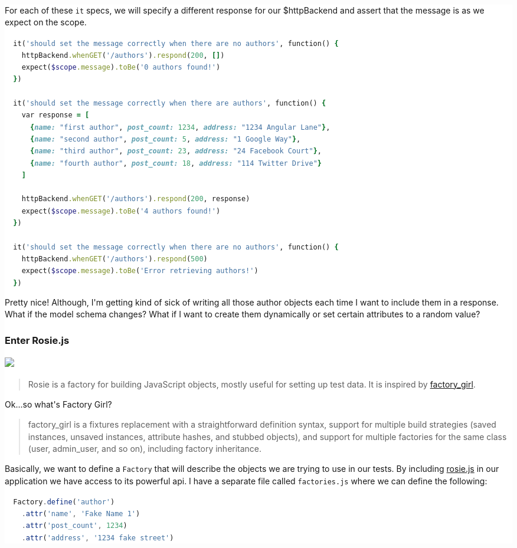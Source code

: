 For each of these `it` specs, we will specify a different response for our $httpBackend and assert that the message is as we expect on the scope.

~~~~ ruby
  it('should set the message correctly when there are no authors', function() {
    httpBackend.whenGET('/authors').respond(200, [])
    expect($scope.message).toBe('0 authors found!')
  })

  it('should set the message correctly when there are authors', function() {
    var response = [
      {name: "first author", post_count: 1234, address: "1234 Angular Lane"},
      {name: "second author", post_count: 5, address: "1 Google Way"},
      {name: "third author", post_count: 23, address: "24 Facebook Court"},
      {name: "fourth author", post_count: 18, address: "114 Twitter Drive"}
    ]

    httpBackend.whenGET('/authors').respond(200, response)
    expect($scope.message).toBe('4 authors found!')
  })

  it('should set the message correctly when there are no authors', function() {
    httpBackend.whenGET('/authors').respond(500)
    expect($scope.message).toBe('Error retrieving authors!')
  })
~~~~

Pretty nice! Although, I'm getting kind of sick of writing all those author objects each time I want to include them in a response. What if the model schema changes? What if I want to create them dynamically or set certain attributes to a random value? 

### Enter Rosie.js

![](/blog/2014-02-21-angular-rosie/rosie.jpeg)

> Rosie is a factory for building JavaScript objects, mostly useful for setting up test data. It is inspired by [factory_girl](https://github.com/thoughtbot/factory_girl).

Ok...so what's Factory Girl?

> factory_girl is a fixtures replacement with a straightforward definition syntax, support for multiple build strategies (saved instances, unsaved instances, attribute hashes, and stubbed objects), and support for multiple factories for the same class (user, admin_user, and so on), including factory inheritance.

Basically, we want to define a `Factory` that will describe the objects we are trying to use in our tests. By including [rosie.js](https://github.com/bkeepers/rosie/blob/master/src/rosie.js) in our application we have access to its powerful api. I have a separate file called `factories.js` where we can define the following:

~~~~ javascript
  Factory.define('author')
    .attr('name', 'Fake Name 1')
    .attr('post_count', 1234)
    .attr('address', '1234 fake street')
~~~~
